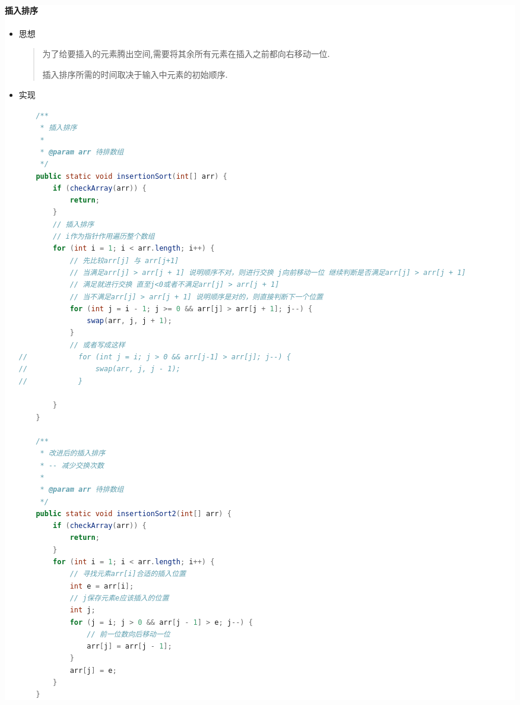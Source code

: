 #### 插入排序

* 思想

  > 为了给要插入的元素腾出空间,需要将其余所有元素在插入之前都向右移动一位.
  >
  > 插入排序所需的时间取决于输入中元素的初始顺序.

* 实现

  ```java
      /**
       * 插入排序
       *
       * @param arr 待排数组
       */
      public static void insertionSort(int[] arr) {
          if (checkArray(arr)) {
              return;
          }
          // 插入排序
          // i作为指针作用遍历整个数组
          for (int i = 1; i < arr.length; i++) {
              // 先比较arr[j] 与 arr[j+1]
              // 当满足arr[j] > arr[j + 1] 说明顺序不对，则进行交换 j向前移动一位 继续判断是否满足arr[j] > arr[j + 1]
              // 满足就进行交换 直至j<0或者不满足arr[j] > arr[j + 1]
              // 当不满足arr[j] > arr[j + 1] 说明顺序是对的，则直接判断下一个位置
              for (int j = i - 1; j >= 0 && arr[j] > arr[j + 1]; j--) {
                  swap(arr, j, j + 1);
              }
              // 或者写成这样
  //            for (int j = i; j > 0 && arr[j-1] > arr[j]; j--) {
  //                swap(arr, j, j - 1);
  //            }
  
          }
      }
      
      /**
       * 改进后的插入排序
       * -- 减少交换次数
       *
       * @param arr 待排数组
       */
      public static void insertionSort2(int[] arr) {
          if (checkArray(arr)) {
              return;
          }
          for (int i = 1; i < arr.length; i++) {
              // 寻找元素arr[i]合适的插入位置
              int e = arr[i];
              // j保存元素e应该插入的位置
              int j;
              for (j = i; j > 0 && arr[j - 1] > e; j--) {
                  // 前一位数向后移动一位
                  arr[j] = arr[j - 1];
              }
              arr[j] = e;
          }
      }
  ```
